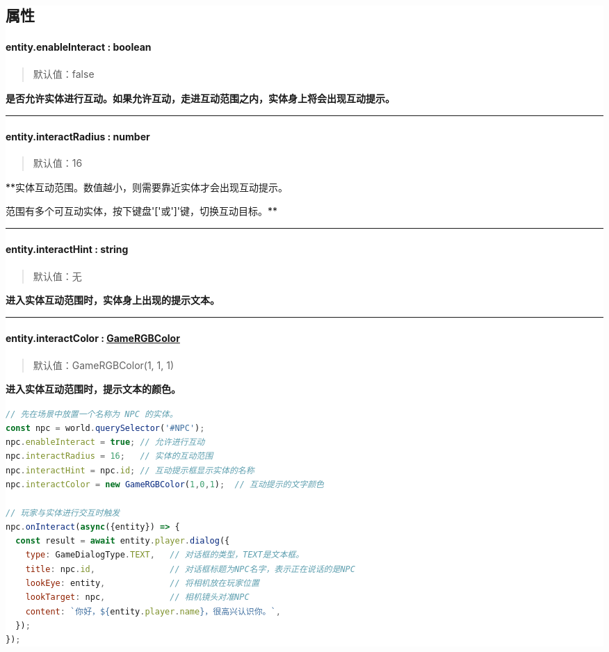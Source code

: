 
## 属性

#### entity.enableInteract  <font id="Type">: boolean</font> 
> 默认值：false

**是否允许实体进行互动。如果允许互动，走进互动范围之内，实体身上将会出现互动提示。**

---


#### entity.interactRadius   <font id="Type">: number</font>
> 默认值：16

**实体互动范围。数值越小，则需要靠近实体才会出现互动提示。

范围有多个可互动实体，按下键盘'['或']'键，切换互动目标。**

---


#### entity.interactHint  <font id="Type">: string</font> 
> 默认值：无

**进入实体互动范围时，实体身上出现的提示文本。**

---


#### entity.interactColor : [GameRGBColor](https://www.yuque.com/box3lab/api/hahez5lgb10y38cz)
> 默认值：GameRGBColor(1, 1, 1)

**进入实体互动范围时，提示文本的颜色。**

```javascript
// 先在场景中放置一个名称为 NPC 的实体。
const npc = world.querySelector('#NPC');
npc.enableInteract = true; // 允许进行互动
npc.interactRadius = 16;   // 实体的互动范围
npc.interactHint = npc.id; // 互动提示框显示实体的名称
npc.interactColor = new GameRGBColor(1,0,1);  // 互动提示的文字颜色

// 玩家与实体进行交互时触发
npc.onInteract(async({entity}) => {
  const result = await entity.player.dialog({
    type: GameDialogType.TEXT,   // 对话框的类型，TEXT是文本框。
    title: npc.id,               // 对话框标题为NPC名字，表示正在说话的是NPC
    lookEye: entity,             // 将相机放在玩家位置
    lookTarget: npc,             // 相机镜头对准NPC
    content: `你好，${entity.player.name}，很高兴认识你。`,
  });
});
```

